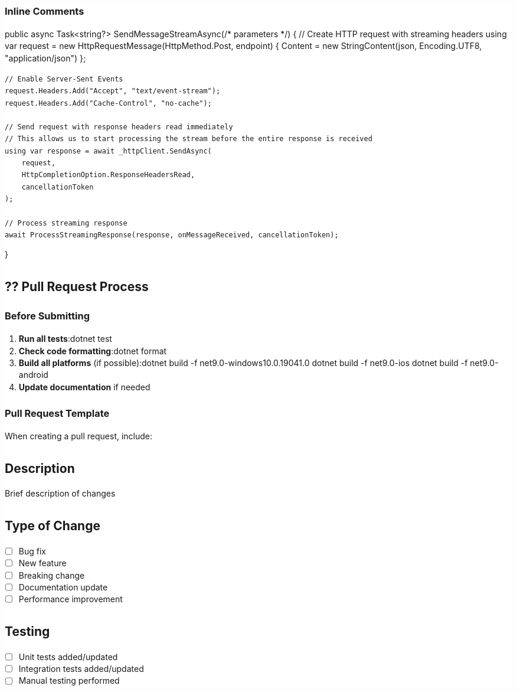 ### Inline Comments
public async Task<string?> SendMessageStreamAsync(/* parameters */)
{
    // Create HTTP request with streaming headers
    using var request = new HttpRequestMessage(HttpMethod.Post, endpoint)
    {
        Content = new StringContent(json, Encoding.UTF8, "application/json")
    };
    
    // Enable Server-Sent Events
    request.Headers.Add("Accept", "text/event-stream");
    request.Headers.Add("Cache-Control", "no-cache");
    
    // Send request with response headers read immediately
    // This allows us to start processing the stream before the entire response is received
    using var response = await _httpClient.SendAsync(
        request, 
        HttpCompletionOption.ResponseHeadersRead, 
        cancellationToken
    );
    
    // Process streaming response
    await ProcessStreamingResponse(response, onMessageReceived, cancellationToken);
}
## ?? Pull Request Process

### Before Submitting

1. **Run all tests**:dotnet test
2. **Check code formatting**:dotnet format
3. **Build all platforms** (if possible):dotnet build -f net9.0-windows10.0.19041.0
dotnet build -f net9.0-ios
dotnet build -f net9.0-android
4. **Update documentation** if needed

### Pull Request Template

When creating a pull request, include:
## Description
Brief description of changes

## Type of Change
- [ ] Bug fix
- [ ] New feature
- [ ] Breaking change
- [ ] Documentation update
- [ ] Performance improvement

## Testing
- [ ] Unit tests added/updated
- [ ] Integration tests added/updated
- [ ] Manual testing performed
